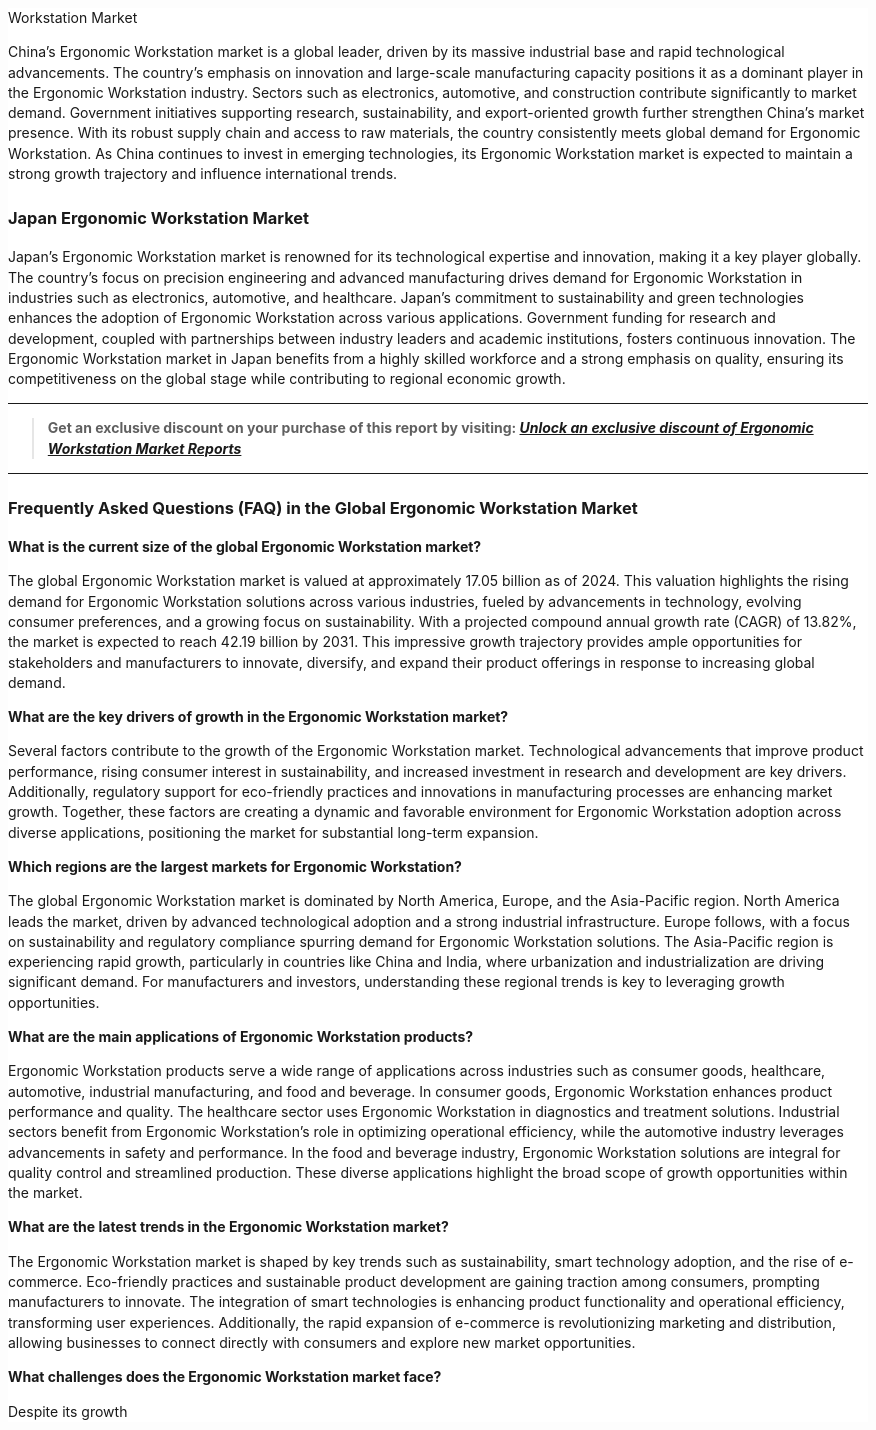 Workstation Market</h3><p>China&rsquo;s Ergonomic Workstation market is a global leader, driven by its massive industrial base and rapid technological advancements. The country&rsquo;s emphasis on innovation and large-scale manufacturing capacity positions it as a dominant player in the Ergonomic Workstation industry. Sectors such as electronics, automotive, and construction contribute significantly to market demand. Government initiatives supporting research, sustainability, and export-oriented growth further strengthen China&rsquo;s market presence. With its robust supply chain and access to raw materials, the country consistently meets global demand for Ergonomic Workstation. As China continues to invest in emerging technologies, its Ergonomic Workstation market is expected to maintain a strong growth trajectory and influence international trends.</p><h3>Japan Ergonomic Workstation Market</h3><p>Japan&rsquo;s Ergonomic Workstation market is renowned for its technological expertise and innovation, making it a key player globally. The country&rsquo;s focus on precision engineering and advanced manufacturing drives demand for Ergonomic Workstation in industries such as electronics, automotive, and healthcare. Japan&rsquo;s commitment to sustainability and green technologies enhances the adoption of Ergonomic Workstation across various applications. Government funding for research and development, coupled with partnerships between industry leaders and academic institutions, fosters continuous innovation. The Ergonomic Workstation market in Japan benefits from a highly skilled workforce and a strong emphasis on quality, ensuring its competitiveness on the global stage while contributing to regional economic growth.</p><hr /><blockquote><p><strong>Get an exclusive discount on your purchase of this report by visiting: <em><a href="://marketresearchpulse.com/ask-for-discount/45212?utm_source=Github&amp;utm_medium=0115">Unlock an exclusive discount of Ergonomic Workstation Market Reports</a></em>&nbsp;</strong></p></blockquote><hr /><h3>Frequently Asked Questions (FAQ) in the Global Ergonomic Workstation Market</h3><p><strong>What is the current size of the global Ergonomic Workstation market?</strong></p><p>The global Ergonomic Workstation market is valued at approximately 17.05 billion as of 2024. This valuation highlights the rising demand for Ergonomic Workstation solutions across various industries, fueled by advancements in technology, evolving consumer preferences, and a growing focus on sustainability. With a projected compound annual growth rate (CAGR) of 13.82%, the market is expected to reach 42.19 billion by 2031. This impressive growth trajectory provides ample opportunities for stakeholders and manufacturers to innovate, diversify, and expand their product offerings in response to increasing global demand.</p><p><strong>What are the key drivers of growth in the Ergonomic Workstation market?</strong></p><p>Several factors contribute to the growth of the Ergonomic Workstation market. Technological advancements that improve product performance, rising consumer interest in sustainability, and increased investment in research and development are key drivers. Additionally, regulatory support for eco-friendly practices and innovations in manufacturing processes are enhancing market growth. Together, these factors are creating a dynamic and favorable environment for Ergonomic Workstation adoption across diverse applications, positioning the market for substantial long-term expansion.</p><p><strong>Which regions are the largest markets for Ergonomic Workstation?</strong></p><p>The global Ergonomic Workstation market is dominated by North America, Europe, and the Asia-Pacific region. North America leads the market, driven by advanced technological adoption and a strong industrial infrastructure. Europe follows, with a focus on sustainability and regulatory compliance spurring demand for Ergonomic Workstation solutions. The Asia-Pacific region is experiencing rapid growth, particularly in countries like China and India, where urbanization and industrialization are driving significant demand. For manufacturers and investors, understanding these regional trends is key to leveraging growth opportunities.</p><p><strong>What are the main applications of Ergonomic Workstation products?</strong></p><p>Ergonomic Workstation products serve a wide range of applications across industries such as consumer goods, healthcare, automotive, industrial manufacturing, and food and beverage. In consumer goods, Ergonomic Workstation enhances product performance and quality. The healthcare sector uses Ergonomic Workstation in diagnostics and treatment solutions. Industrial sectors benefit from Ergonomic Workstation&rsquo;s role in optimizing operational efficiency, while the automotive industry leverages advancements in safety and performance. In the food and beverage industry, Ergonomic Workstation solutions are integral for quality control and streamlined production. These diverse applications highlight the broad scope of growth opportunities within the market.</p><p><strong>What are the latest trends in the Ergonomic Workstation market?</strong></p><p>The Ergonomic Workstation market is shaped by key trends such as sustainability, smart technology adoption, and the rise of e-commerce. Eco-friendly practices and sustainable product development are gaining traction among consumers, prompting manufacturers to innovate. The integration of smart technologies is enhancing product functionality and operational efficiency, transforming user experiences. Additionally, the rapid expansion of e-commerce is revolutionizing marketing and distribution, allowing businesses to connect directly with consumers and explore new market opportunities.</p><p><strong>What challenges does the Ergonomic Workstation market face?</strong></p><p>Despite its growth